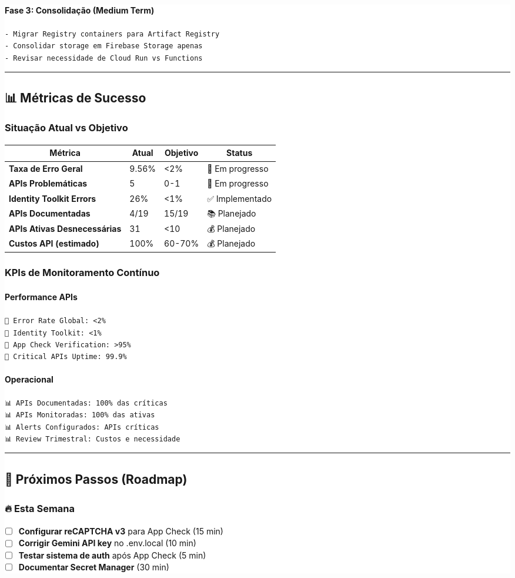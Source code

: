 #### **Fase 3: Consolidação (Medium Term)**
```
- Migrar Registry containers para Artifact Registry
- Consolidar storage em Firebase Storage apenas
- Revisar necessidade de Cloud Run vs Functions
```

---

## 📊 **Métricas de Sucesso**

### **Situação Atual vs Objetivo**

| Métrica | Atual | Objetivo | Status |
|---------|-------|----------|--------|
| **Taxa de Erro Geral** | 9.56% | <2% | 🚨 Em progresso |
| **APIs Problemáticas** | 5 | 0-1 | 🚨 Em progresso |
| **Identity Toolkit Errors** | 26% | <1% | ✅ Implementado |
| **APIs Documentadas** | 4/19 | 15/19 | 📚 Planejado |
| **APIs Ativas Desnecessárias** | 31 | <10 | 💰 Planejado |
| **Custos API (estimado)** | 100% | 60-70% | 💰 Planejado |

### **KPIs de Monitoramento Contínuo**

#### **Performance APIs**
```
🎯 Error Rate Global: <2%
🎯 Identity Toolkit: <1% 
🎯 App Check Verification: >95%
🎯 Critical APIs Uptime: 99.9%
```

#### **Operacional**
```
📊 APIs Documentadas: 100% das críticas
📊 APIs Monitoradas: 100% das ativas
📊 Alerts Configurados: APIs críticas
📊 Review Trimestral: Custos e necessidade
```

---

## 🚀 **Próximos Passos (Roadmap)**

### **🔥 Esta Semana**
- [ ] **Configurar reCAPTCHA v3** para App Check (15 min)
- [ ] **Corrigir Gemini API key** no .env.local (10 min)
- [ ] **Testar sistema de auth** após App Check (5 min)
- [ ] **Documentar Secret Manager** (30 min)
